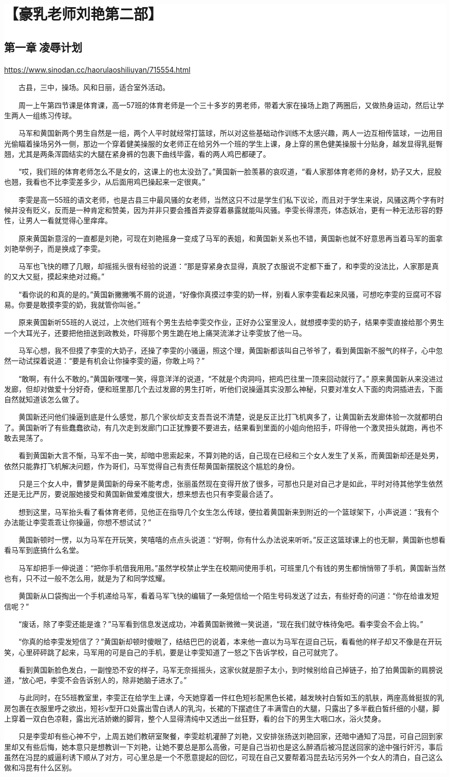 # 【豪乳老师刘艳第二部】

## 第一章 凌辱计划

https://www.sinodan.cc/haorulaoshiliuyan/715554.html

　　古县，三中，操场。风和日丽，适合室外活动。

　　周一上午第四节课是体育课，高一57班的体育老师是一个三十多岁的男老师，带着大家在操场上跑了两圈后，又做热身运动，然后让学生两人一组练习传球。

　　马军和黄国新两个男生自然是一组，两个人平时就经常打篮球，所以对这些基础动作训练不太感兴趣，两人一边互相传篮球，一边用目光偷瞄着操场另外一侧，那边一个穿着健美操服的女老师正在给另外一个班的学生上课，身上穿的黑色健美操服十分贴身，越发显得乳挺臀翘，尤其是两条浑圆结实的大腿在紧身裤的包裹下曲线毕露，看的两人鸡巴都硬了。

　　“哎，我们班的体育老师怎么不是女的，这课上的也太没劲了。”黄国新一脸羡慕的哀叹道，“看人家那体育老师的身材，奶子又大，屁股也翘，我看也不比李雯差多少，从后面用鸡巴操起来一定很爽。”

　　李雯是高一55班的语文老师，也是古县三中最风骚的女老师，当然这只不过是学生们私下议论，而且对于学生来说，风骚这两个字有时候并没有贬义，反而是一种肯定和赞美，因为并非只要会搔首弄姿穿着暴露就能叫风骚。李雯长得漂亮，体态妖冶，更有一种无法形容的野性，让男人一看就觉得心里痒痒。

　　原来黄国新意淫的一直都是刘艳，可现在刘艳摇身一变成了马军的表姐，和黄国新关系也不错，黄国新也就不好意思再当着马军的面拿刘艳举例子，而是换成了李雯。

　　马军也飞快的瞟了几眼，却摇摇头很有经验的说道：“那是穿紧身衣显得，真脱了衣服说不定都下垂了，和李雯的没法比，人家那是真的又大又挺，摸起来绝对过瘾。”

　　“看你说的和真的是的。”黄国新撇撇嘴不屑的说道，“好像你真摸过李雯的奶一样，别看人家李雯看起来风骚，可想吃李雯的豆腐可不容易。你要是敢摸李雯的奶，我就管你叫爸。”

　　原来黄国新听55班的人说过，上次他们班有个男生去给李雯交作业，正好办公室里没人，就想摸李雯的奶子，结果李雯直接给那个男生一个大耳光子，还要把他扭送到政教处，吓得那个男生跪在地上痛哭流涕才让李雯放了他一马。

　　马军心想，我不但摸了李雯的大奶子，还操了李雯的小骚逼，照这个理，黄国新都该叫自己爷爷了，看到黄国新不服气的样子，心中忽然一动试探着说道：“要是有机会让你操李雯的逼，你敢上吗？”

　　“敢啊，有什么不敢的。”黄国新嘿嘿一笑，得意洋洋的说道，“不就是个肉洞吗，把鸡巴往里一顶来回动就行了。” 原来黄国新从来没进过发廊，但却对做爱十分好奇，便和班里那几个去过发廊的男生打听，听他们说操逼其实没那么神秘，只要对准女人下面的肉洞插进去，下面自然就知道该怎么做了。

　　黄国新还问他们操逼到底是什么感觉，那几个家伙却支支吾吾说不清楚，说是反正比打飞机爽多了，让黄国新去发廊体验一次就都明白了。黄国新听了有些蠢蠢欲动，有几次走到发廊门口正犹豫要不要进去，结果看到里面的小姐向他招手，吓得他一个激灵扭头就跑，再也不敢去晃荡了。

　　看到黄国新大言不惭，马军不由一笑，却暗中思索起来，不算刘艳的话，自己现在已经和三个女人发生了关系，而黄国新却还是处男，依然只能靠打飞机解决问题，作为哥们，马军觉得自己有责任帮黄国新摆脱这个尴尬的身份。

　　只是三个女人中，曹梦是黄国新的母亲不能考虑，张丽虽然现在变得开放了很多，可那也只是对自己才是如此，平时对待其他学生依然还是无比严厉，要说服她接受和黄国新做爱难度很大，想来想去也只有李雯最合适了。

　　想到这里，马军抬头看了看体育老师，见他正在指导几个女生怎么传球，便拉着黄国新来到附近的一个篮球架下，小声说道：“我有个办法能让李雯乖乖让你操逼，你想不想试试？”

　　黄国新顿时一愣，以为马军在开玩笑，笑嘻嘻的点点头说道：“好啊，你有什么办法说来听听。”反正这篮球课上的也无聊，黄国新也想看看马军到底搞什么名堂。

　　马军却把手一伸说道：“把你手机借我用用。”虽然学校禁止学生在校期间使用手机，可班里几个有钱的男生都悄悄带了手机，黄国新当然也有，只不过一般不怎么用，就是为了和同学炫耀。

　　黄国新从口袋掏出一个手机递给马军，看着马军飞快的编辑了一条短信给一个陌生号码发送了过去，有些好奇的问道：“你在给谁发短信呢？”

　　“废话，除了李雯还能是谁？”马军看到信息发送成功，冲着黄国新微微一笑说道，“现在我们就守株待兔吧。看李雯会不会上钩。”

　　“你真的给李雯发短信了？”黄国新却顿时傻眼了，结结巴巴的说着，本来他一直以为马军在逗自己玩，看看他的样子却又不像是在开玩笑，心里砰砰跳了起来，马军用的可是自己的手机，要是让李雯知道了一怒之下告诉学校，自己可就完了。

　　看到黄国新脸色发白，一副惶恐不安的样子，马军无奈摇摇头，这家伙就是胆子太小，到时候别给自己掉链子，拍了拍黄国新的肩膀说道，“放心吧，李雯不会告诉别人的，除非她脑子进水了。”

　　与此同时，在55班教室里，李雯正在给学生上课，今天她穿着一件红色短衫配黑色长裙，越发映衬白皙如玉的肌肤，两座高耸挺拔的乳房包裹在衣服里呼之欲出，短衫v型开口处露出雪白诱人的乳沟，长裙的下摆遮住了丰满雪白的大腿，只露出了多半截白皙纤细的小腿，脚上穿着一双白色凉鞋，露出光洁娇嫩的脚背，整个人显得清纯中又透出一丝狂野，看的台下的男生大咽口水，浴火焚身。

　　只是李雯却有些心神不宁，上周五她们教研室聚餐，李雯趁机灌醉了刘艳，又安排张扬送刘艳回家，还暗中通知了冯昆，可自己回到家里却又有些后悔，她本意只是想教训一下刘艳，让她不要总是那么高傲，可是自己当初也是这么醉酒后被冯昆送回家的途中强行奸污，事后虽然在冯昆的威逼利诱下顺从了对方，可心里总是一个不愿意提起的回忆，可现在自己又要帮着冯昆去玷污另外一个女人的清白，自己这么做和冯昆有什么区别。
